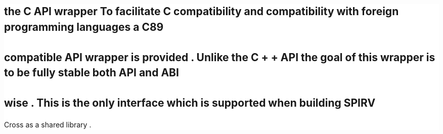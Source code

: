 the
C
API
wrapper
To
facilitate
C
compatibility
and
compatibility
with
foreign
programming
languages
a
C89
-
compatible
API
wrapper
is
provided
.
Unlike
the
C
+
+
API
the
goal
of
this
wrapper
is
to
be
fully
stable
both
API
and
ABI
-
wise
.
This
is
the
only
interface
which
is
supported
when
building
SPIRV
-
Cross
as
a
shared
library
.